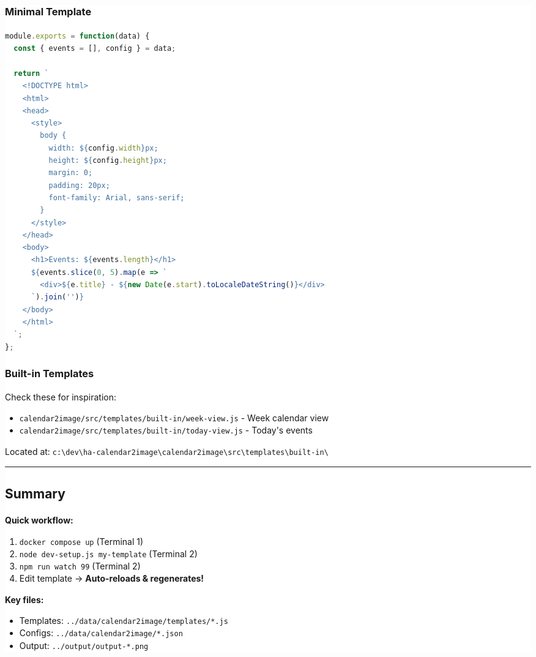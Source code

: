 ### Minimal Template

```javascript
module.exports = function(data) {
  const { events = [], config } = data;
  
  return `
    <!DOCTYPE html>
    <html>
    <head>
      <style>
        body { 
          width: ${config.width}px; 
          height: ${config.height}px; 
          margin: 0;
          padding: 20px;
          font-family: Arial, sans-serif;
        }
      </style>
    </head>
    <body>
      <h1>Events: ${events.length}</h1>
      ${events.slice(0, 5).map(e => `
        <div>${e.title} - ${new Date(e.start).toLocaleDateString()}</div>
      `).join('')}
    </body>
    </html>
  `;
};
```

### Built-in Templates

Check these for inspiration:
- `calendar2image/src/templates/built-in/week-view.js` - Week calendar view
- `calendar2image/src/templates/built-in/today-view.js` - Today's events

Located at: `c:\dev\ha-calendar2image\calendar2image\src\templates\built-in\`

---

## Summary

**Quick workflow:**
1. `docker compose up` (Terminal 1)
2. `node dev-setup.js my-template` (Terminal 2)
3. `npm run watch 99` (Terminal 2)
4. Edit template → **Auto-reloads & regenerates!**

**Key files:**
- Templates: `../data/calendar2image/templates/*.js`
- Configs: `../data/calendar2image/*.json`
- Output: `../output/output-*.png`
